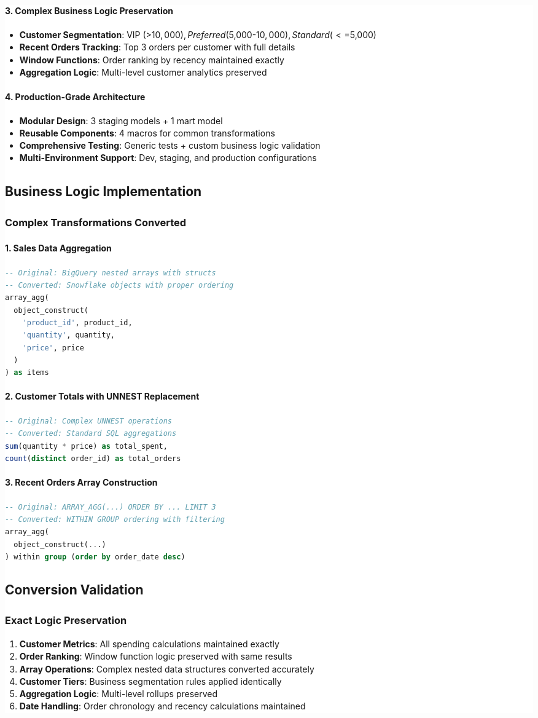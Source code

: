 #### 3. Complex Business Logic Preservation
- **Customer Segmentation**: VIP (>$10,000), Preferred ($5,000-$10,000), Standard (<=$5,000)
- **Recent Orders Tracking**: Top 3 orders per customer with full details
- **Window Functions**: Order ranking by recency maintained exactly
- **Aggregation Logic**: Multi-level customer analytics preserved

#### 4. Production-Grade Architecture
- **Modular Design**: 3 staging models + 1 mart model
- **Reusable Components**: 4 macros for common transformations
- **Comprehensive Testing**: Generic tests + custom business logic validation
- **Multi-Environment Support**: Dev, staging, and production configurations

## Business Logic Implementation

### Complex Transformations Converted

#### 1. Sales Data Aggregation
```sql
-- Original: BigQuery nested arrays with structs
-- Converted: Snowflake objects with proper ordering
array_agg(
  object_construct(
    'product_id', product_id,
    'quantity', quantity,
    'price', price
  )
) as items
```

#### 2. Customer Totals with UNNEST Replacement
```sql
-- Original: Complex UNNEST operations
-- Converted: Standard SQL aggregations
sum(quantity * price) as total_spent,
count(distinct order_id) as total_orders
```

#### 3. Recent Orders Array Construction
```sql
-- Original: ARRAY_AGG(...) ORDER BY ... LIMIT 3
-- Converted: WITHIN GROUP ordering with filtering
array_agg(
  object_construct(...)
) within group (order by order_date desc)
```

## Conversion Validation

### Exact Logic Preservation
1. **Customer Metrics**: All spending calculations maintained exactly
2. **Order Ranking**: Window function logic preserved with same results
3. **Array Operations**: Complex nested data structures converted accurately
4. **Customer Tiers**: Business segmentation rules applied identically
5. **Aggregation Logic**: Multi-level rollups preserved
6. **Date Handling**: Order chronology and recency calculations maintained
